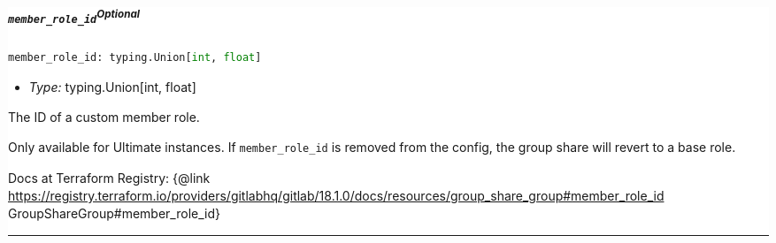 
##### `member_role_id`<sup>Optional</sup> <a name="member_role_id" id="@cdktf/provider-gitlab.groupShareGroup.GroupShareGroupConfig.property.memberRoleId"></a>

```python
member_role_id: typing.Union[int, float]
```

- *Type:* typing.Union[int, float]

The ID of a custom member role.

Only available for Ultimate instances. If `member_role_id` is removed from the config, the group share will revert to a base role.

Docs at Terraform Registry: {@link https://registry.terraform.io/providers/gitlabhq/gitlab/18.1.0/docs/resources/group_share_group#member_role_id GroupShareGroup#member_role_id}

---



